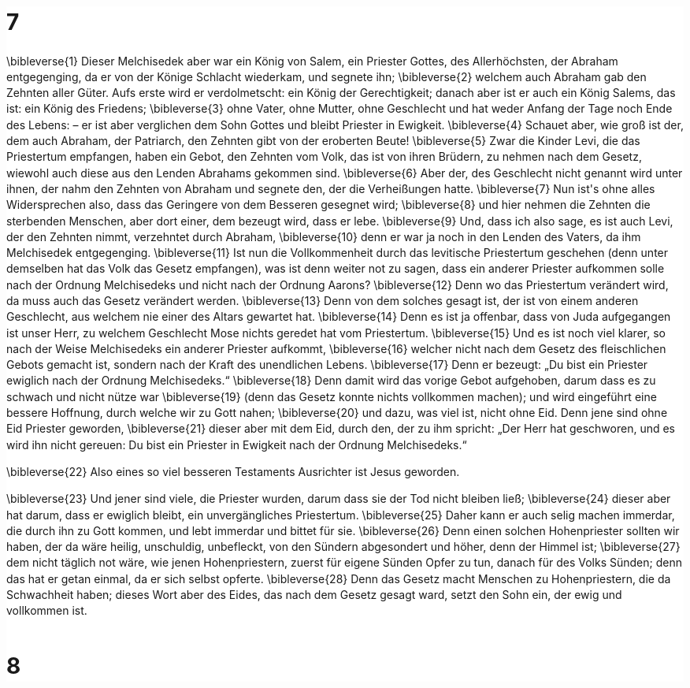 # 7
\bibleverse{1} Dieser Melchisedek aber war ein König von Salem, ein Priester Gottes, des Allerhöchsten, der Abraham entgegenging, da er von der Könige Schlacht wiederkam, und segnete ihn; \bibleverse{2} welchem auch Abraham gab den Zehnten aller Güter. Aufs erste wird er verdolmetscht: ein König der Gerechtigkeit; danach aber ist er auch ein König Salems, das ist: ein König des Friedens; \bibleverse{3} ohne Vater, ohne Mutter, ohne Geschlecht und hat weder Anfang der Tage noch Ende des Lebens: – er ist aber verglichen dem Sohn Gottes und bleibt Priester in Ewigkeit. \bibleverse{4} Schauet aber, wie groß ist der, dem auch Abraham, der Patriarch, den Zehnten gibt von der eroberten Beute! \bibleverse{5} Zwar die Kinder Levi, die das Priestertum empfangen, haben ein Gebot, den Zehnten vom Volk, das ist von ihren Brüdern, zu nehmen nach dem Gesetz, wiewohl auch diese aus den Lenden Abrahams gekommen sind. \bibleverse{6} Aber der, des Geschlecht nicht genannt wird unter ihnen, der nahm den Zehnten von Abraham und segnete den, der die Verheißungen hatte. \bibleverse{7} Nun ist's ohne alles Widersprechen also, dass das Geringere von dem Besseren gesegnet wird; \bibleverse{8} und hier nehmen die Zehnten die sterbenden Menschen, aber dort einer, dem bezeugt wird, dass er lebe. \bibleverse{9} Und, dass ich also sage, es ist auch Levi, der den Zehnten nimmt, verzehntet durch Abraham, \bibleverse{10} denn er war ja noch in den Lenden des Vaters, da ihm Melchisedek entgegenging. \bibleverse{11} Ist nun die Vollkommenheit durch das levitische Priestertum geschehen (denn unter demselben hat das Volk das Gesetz empfangen), was ist denn weiter not zu sagen, dass ein anderer Priester aufkommen solle nach der Ordnung Melchisedeks und nicht nach der Ordnung Aarons? \bibleverse{12} Denn wo das Priestertum verändert wird, da muss auch das Gesetz verändert werden. \bibleverse{13} Denn von dem solches gesagt ist, der ist von einem anderen Geschlecht, aus welchem nie einer des Altars gewartet hat. \bibleverse{14} Denn es ist ja offenbar, dass von Juda aufgegangen ist unser Herr, zu welchem Geschlecht Mose nichts geredet hat vom Priestertum. \bibleverse{15} Und es ist noch viel klarer, so nach der Weise Melchisedeks ein anderer Priester aufkommt, \bibleverse{16} welcher nicht nach dem Gesetz des fleischlichen Gebots gemacht ist, sondern nach der Kraft des unendlichen Lebens. \bibleverse{17} Denn er bezeugt: „Du bist ein Priester ewiglich nach der Ordnung Melchisedeks.“ \bibleverse{18} Denn damit wird das vorige Gebot aufgehoben, darum dass es zu schwach und nicht nütze war \bibleverse{19} (denn das Gesetz konnte nichts vollkommen machen); und wird eingeführt eine bessere Hoffnung, durch welche wir zu Gott nahen; \bibleverse{20} und dazu, was viel ist, nicht ohne Eid. Denn jene sind ohne Eid Priester geworden, \bibleverse{21} dieser aber mit dem Eid, durch den, der zu ihm spricht: „Der Herr hat geschworen, und es wird ihn nicht gereuen: Du bist ein Priester in Ewigkeit nach der Ordnung Melchisedeks.“ 

\bibleverse{22} Also eines so viel besseren Testaments Ausrichter ist Jesus geworden. 

\bibleverse{23} Und jener sind viele, die Priester wurden, darum dass sie der Tod nicht bleiben ließ; \bibleverse{24} dieser aber hat darum, dass er ewiglich bleibt, ein unvergängliches Priestertum. \bibleverse{25} Daher kann er auch selig machen immerdar, die durch ihn zu Gott kommen, und lebt immerdar und bittet für sie. \bibleverse{26} Denn einen solchen Hohenpriester sollten wir haben, der da wäre heilig, unschuldig, unbefleckt, von den Sündern abgesondert und höher, denn der Himmel ist; \bibleverse{27} dem nicht täglich not wäre, wie jenen Hohenpriestern, zuerst für eigene Sünden Opfer zu tun, danach für des Volks Sünden; denn das hat er getan einmal, da er sich selbst opferte. \bibleverse{28} Denn das Gesetz macht Menschen zu Hohenpriestern, die da Schwachheit haben; dieses Wort aber des Eides, das nach dem Gesetz gesagt ward, setzt den Sohn ein, der ewig und vollkommen ist.

# 8